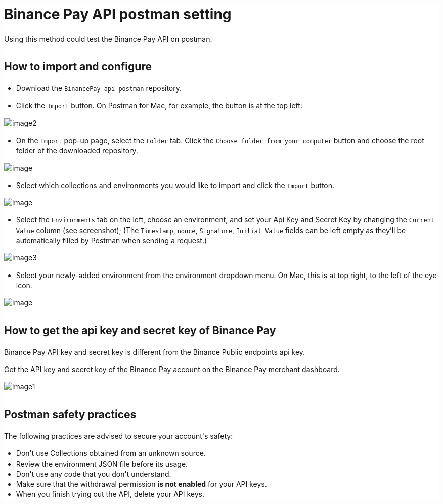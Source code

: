 
# Binance Pay API postman setting

Using this method could test the Binance Pay API on postman.

## How to import and configure

- Download the `BinancePay-api-postman` repository.

- Click the `Import` button. On Postman for Mac, for example, the button is at the top left:

<img src="https://user-images.githubusercontent.com/6247197/235359073-4fe423e3-fd0e-472a-b9f3-8b429c172b74.png" alt="image2" width="75%" height="75%">

- On the `Import` pop-up page, select the `Folder` tab. Click the `Choose folder from your computer` button and choose the root folder of the downloaded repository.

<img width="50%" height="50%" alt="image" src="https://user-images.githubusercontent.com/6247197/235364514-d05007e6-9bd9-4e6e-b77d-de77324f8da1.png">

- Select which collections and environments you would like to import and click the `Import` button.

<img width="50%" height="50%" alt="image" src="https://user-images.githubusercontent.com/6247197/235364587-88f7095c-9e4d-491b-82cf-24a7bee61be3.png">

- Select the `Environments` tab on the left, choose an environment, and set your Api Key and Secret Key by changing the `Current Value` column (see screenshot);
(The `Timestamp`, `nonce`, `Signature`, `Initial Value` fields can be left empty as they’ll be automatically filled by Postman when sending a request.)

<img src="https://user-images.githubusercontent.com/6247197/235367194-b5b634fc-c08f-4464-8b66-f54002d28ef3.png" alt="image3" width="75%" height="75%">

- Select your newly-added environment from the environment dropdown menu. On Mac, this is at top right, to the left of the eye icon.

<img width="60%" height="60%" alt="image" src="https://user-images.githubusercontent.com/6247197/235367369-38120d2d-753c-477f-ac9c-29556c338342.png">


## How to get the api key and secret key of Binance Pay

Binance Pay API key and secret key is different from the Binance Public endpoints api key.

Get the API key and secret key of the Binance Pay account on the Binance Pay merchant dashboard.

<img src="https://user-images.githubusercontent.com/6247197/235358075-948cb4b4-04fd-4532-91a5-cf73b8763199.png" alt="image1" width="75%" height="75%">

## Postman safety practices
The following practices are advised to secure your account's safety:

- Don't use Collections obtained from an unknown source.
- Review the environment JSON file before its usage.
- Don't use any code that you don't understand.
- Make sure that the withdrawal permission **is not enabled** for your API keys.
- When you finish trying out the API, delete your API keys.
